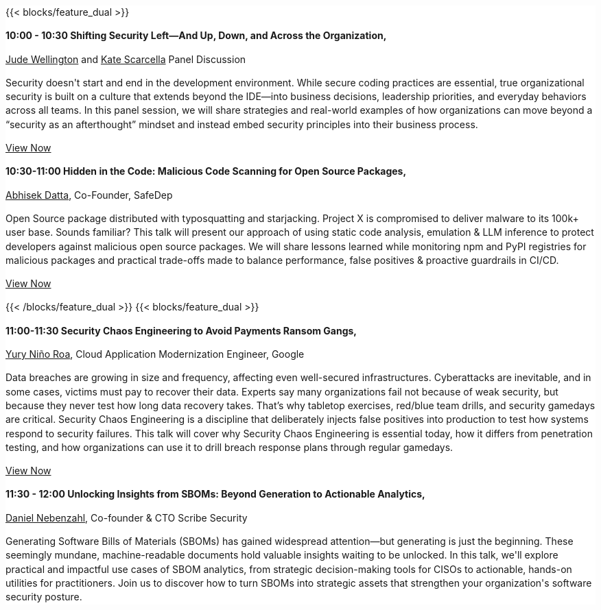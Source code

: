 {{< blocks/feature_dual >}}


<strong>10:00 - 10:30 Shifting Security Left—And Up, Down, and Across the Organization,</strong>

[Jude Wellington](https://www.linkedin.com/in/judewellington/) and [Kate Scarcella](https://www.linkedin.com/in/katescarcellaconnected/) Panel Discussion

Security doesn't start and end in the development environment. While secure coding practices are essential, true organizational security is built on a culture that extends beyond the IDE—into business decisions, leadership priorities, and everyday behaviors across all teams. In this panel session, we will share strategies and real-world examples of how organizations can move beyond a “security as an afterthought” mindset and instead embed security principles into their business process.

[View Now](https://youtu.be/M-HidRQJ6xQ?si=h0brxk7BgcsNbLAt)


<strong>10:30-11:00  Hidden in the Code: Malicious Code Scanning for Open Source Packages,</strong>

[Abhisek Datta](https://www.linkedin.com/in/abh1sek/), Co-Founder, SafeDep

Open Source package distributed with typosquatting and starjacking. Project X is compromised to deliver malware to its 100k+ user base. Sounds familiar? This talk will present our approach of using static code analysis, emulation & LLM inference to protect developers against malicious open source packages. We will share lessons learned while monitoring npm and PyPI registries for malicious packages and practical trade-offs made to balance performance, false positives & proactive guardrails in CI/CD.

[View Now](https://youtu.be/r-BQjM9T5kQ?si=GmaQvQrzAJlSw_80)


{{< /blocks/feature_dual >}}
{{< blocks/feature_dual >}}


<strong>11:00-11:30 Security Chaos Engineering to Avoid Payments Ransom Gangs,</strong>

[Yury Niño Roa](https://www.linkedin.com/in/yurynino/), Cloud Application Modernization Engineer, Google 

Data breaches are growing in size and frequency, affecting even well-secured infrastructures. Cyberattacks are inevitable, and in some cases, victims must pay to recover their data. Experts say many organizations fail not because of weak security, but because they never test how long data recovery takes. That’s why tabletop exercises, red/blue team drills, and security gamedays are critical. Security Chaos Engineering is a discipline that deliberately injects false positives into production to test how systems respond to security failures. This talk will cover why Security Chaos Engineering is essential today, how it differs from penetration testing, and how organizations can use it to drill breach response plans through regular gamedays.

[View Now](https://youtu.be/aJvHs70yDRs?si=SdEOhJCxwWyQ5c4X)

<strong>11:30 - 12:00 Unlocking Insights from SBOMs: Beyond Generation to Actionable Analytics,</strong> 

[Daniel Nebenzahl](https://www.linkedin.com/in/danny-daniel-nebenzahl-78705a151/), Co-founder & CTO Scribe Security

Generating Software Bills of Materials (SBOMs) has gained widespread attention—but generating is just the beginning. These seemingly mundane, machine-readable documents hold valuable insights waiting to be unlocked. In this talk, we'll explore practical and impactful use cases of SBOM analytics, from strategic decision-making tools for CISOs to actionable, hands-on utilities for practitioners. Join us to discover how to turn SBOMs into strategic assets that strengthen your organization's software security posture.
